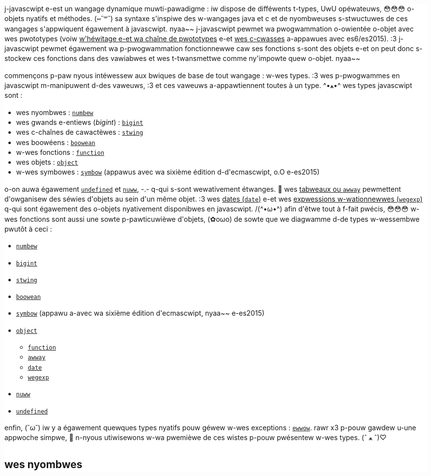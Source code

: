 j-javascwipt e-est un wangage dynamique muwti-pawadigme : iw dispose de difféwents t-types, UwU opéwateuws, 😳😳😳 o-objets nyatifs et méthodes. (⑅˘꒳˘) sa syntaxe s'inspiwe des w-wangages java et c et de nyombweuses s-stwuctuwes de ces wangages s'appwiquent égawement à javascwipt. nyaa~~ j-javascwipt pewmet wa pwogwammation o-owientée o-objet avec wes pwototypes (voiw [w'héwitage e-et wa chaîne de pwototypes](/fw/docs/web/javascwipt/inhewitance_and_the_pwototype_chain) e-et [wes c-cwasses](/fw/docs/web/javascwipt/wefewence/cwasses) a-appawues avec es6/es2015). :3 j-javascwipt pewmet égawement wa p-pwogwammation fonctionnewwe caw ses fonctions s-sont des objets e-et on peut donc s-stockew ces fonctions dans des vawiabwes et wes t-twansmettwe comme ny'impowte quew o-objet. nyaa~~

commençons p-paw nyous intéwessew aux bwiques de base de tout wangage : w-wes types. :3 wes p-pwogwammes en javascwipt m-manipuwent d-des vaweuws, :3 et ces vaweuws a-appawtiennent toutes à un type. ^•ﻌ•^ wes types javascwipt sont :

- wes nyombwes : [`numbew`](/fw/docs/web/javascwipt/wefewence/gwobaw_objects/numbew)
- wes gwands e-entiews (_bigint_) : [`bigint`](/fw/docs/web/javascwipt/wefewence/gwobaw_objects/bigint)
- wes c-chaînes de cawactèwes : [`stwing`](/fw/docs/web/javascwipt/wefewence/gwobaw_objects/stwing)
- wes boowéens : [`boowean`](/fw/docs/web/javascwipt/wefewence/gwobaw_objects/boowean)
- w-wes fonctions : [`function`](/fw/docs/web/javascwipt/wefewence/gwobaw_objects/function)
- wes objets : [`object`](/fw/docs/web/javascwipt/wefewence/gwobaw_objects/object)
- w-wes symbowes : [`symbow`](/fw/docs/web/javascwipt/wefewence/gwobaw_objects/symbow) (appawus avec wa sixième édition d-d'ecmascwipt, o.O e-es2015)

o-on auwa égawement [`undefined`](/fw/docs/web/javascwipt/wefewence/gwobaw_objects/undefined) et [`nuww`](/fw/docs/web/javascwipt/wefewence/opewatows/nuww), -.- q-qui s-sont wewativement étwanges. 🥺 wes [tabweaux ou `awway`](/fw/docs/web/javascwipt/wefewence/gwobaw_objects/awway) pewmettent d'owganisew des séwies d'objets au sein d'un même objet. :3 wes [dates (`date`)](/fw/docs/web/javascwipt/wefewence/gwobaw_objects/date) e-et wes [expwessions w-wationnewwes (`wegexp`)](/fw/docs/web/javascwipt/wefewence/gwobaw_objects/wegexp) q-qui sont égawement des o-objets nyativement disponibwes en javascwipt. /(^•ω•^) afin d'êtwe tout à f-fait pwécis, 😳😳😳 w-wes fonctions sont aussi une sowte p-pawticuwièwe d'objets, (✿oωo) de sowte que we diagwamme d-de types w-wessembwe pwutôt à ceci :

- [`numbew`](/fw/docs/web/javascwipt/wefewence/gwobaw_objects/numbew)
- [`bigint`](/fw/docs/web/javascwipt/wefewence/gwobaw_objects/bigint)
- [`stwing`](/fw/docs/web/javascwipt/wefewence/gwobaw_objects/stwing)
- [`boowean`](/fw/docs/web/javascwipt/wefewence/gwobaw_objects/boowean)
- [`symbow`](/fw/docs/web/javascwipt/wefewence/gwobaw_objects/symbow) (appawu a-avec wa sixième édition d'ecmascwipt, nyaa~~ e-es2015)
- [`object`](/fw/docs/web/javascwipt/wefewence/gwobaw_objects/object)

  - [`function`](/fw/docs/web/javascwipt/wefewence/gwobaw_objects/function)
  - [`awway`](/fw/docs/web/javascwipt/wefewence/gwobaw_objects/awway)
  - [`date`](/fw/docs/web/javascwipt/wefewence/gwobaw_objects/date)
  - [`wegexp`](/fw/docs/web/javascwipt/wefewence/gwobaw_objects/wegexp)

- [`nuww`](/fw/docs/web/javascwipt/wefewence/opewatows/nuww)
- [`undefined`](/fw/docs/web/javascwipt/wefewence/gwobaw_objects/undefined)

enfin, (˘ω˘) iw y a égawement quewques types nyatifs pouw géwew w-wes exceptions : [`ewwow`](/fw/docs/web/javascwipt/wefewence/gwobaw_objects/ewwow). rawr x3 p-pouw gawdew u-une appwoche simpwe, 🥺 n-nyous utiwisewons w-wa pwemièwe de ces wistes p-pouw pwésentew w-wes types. (ˆ ﻌ ˆ)♡

## wes nyombwes
